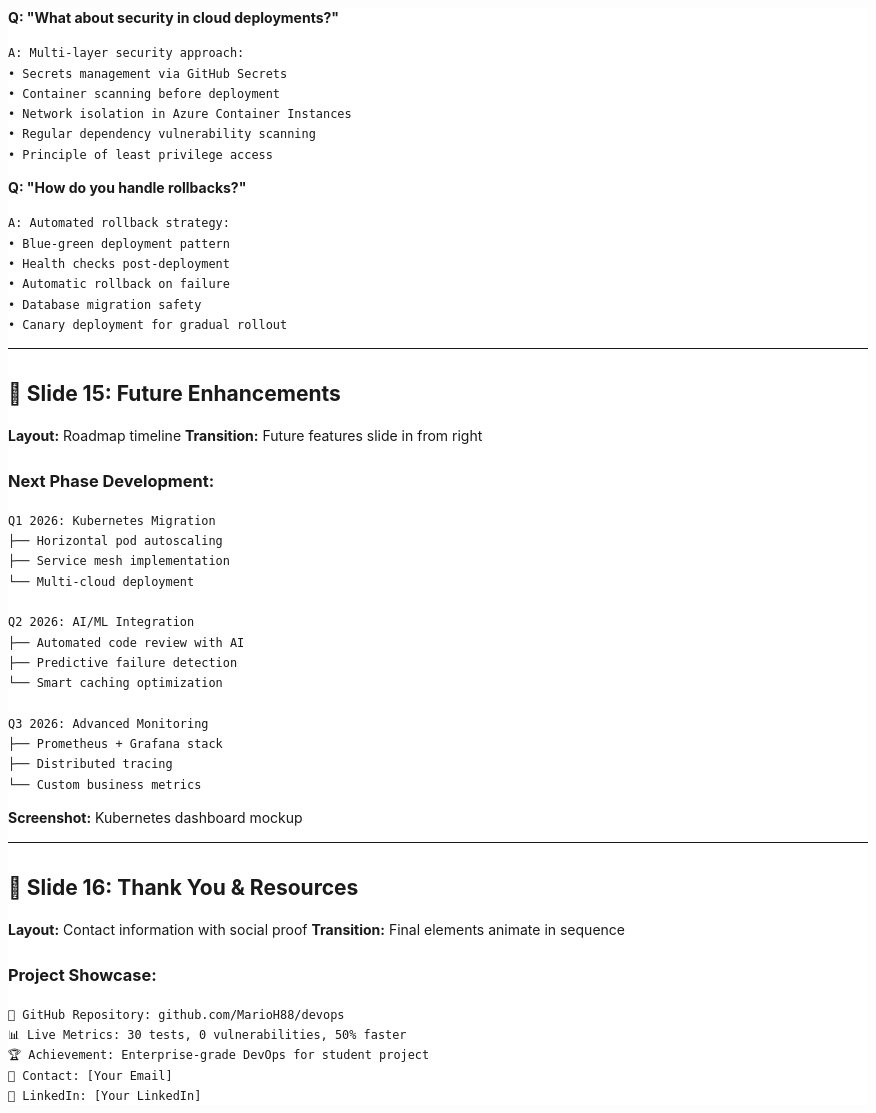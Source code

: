 **Q: "What about security in cloud deployments?"**
```
A: Multi-layer security approach:
• Secrets management via GitHub Secrets
• Container scanning before deployment  
• Network isolation in Azure Container Instances
• Regular dependency vulnerability scanning
• Principle of least privilege access
```

**Q: "How do you handle rollbacks?"**
```
A: Automated rollback strategy:
• Blue-green deployment pattern
• Health checks post-deployment
• Automatic rollback on failure
• Database migration safety
• Canary deployment for gradual rollout
```

---

## 📑 **Slide 15: Future Enhancements**
**Layout:** Roadmap timeline
**Transition:** Future features slide in from right

### **Next Phase Development:**
```
Q1 2026: Kubernetes Migration
├── Horizontal pod autoscaling
├── Service mesh implementation
└── Multi-cloud deployment

Q2 2026: AI/ML Integration  
├── Automated code review with AI
├── Predictive failure detection
└── Smart caching optimization

Q3 2026: Advanced Monitoring
├── Prometheus + Grafana stack
├── Distributed tracing
└── Custom business metrics
```

**Screenshot:** Kubernetes dashboard mockup

---

## 📑 **Slide 16: Thank You & Resources**
**Layout:** Contact information with social proof
**Transition:** Final elements animate in sequence

### **Project Showcase:**
```
🔗 GitHub Repository: github.com/MarioH88/devops
📊 Live Metrics: 30 tests, 0 vulnerabilities, 50% faster
🏆 Achievement: Enterprise-grade DevOps for student project
📧 Contact: [Your Email]
💼 LinkedIn: [Your LinkedIn]
```
